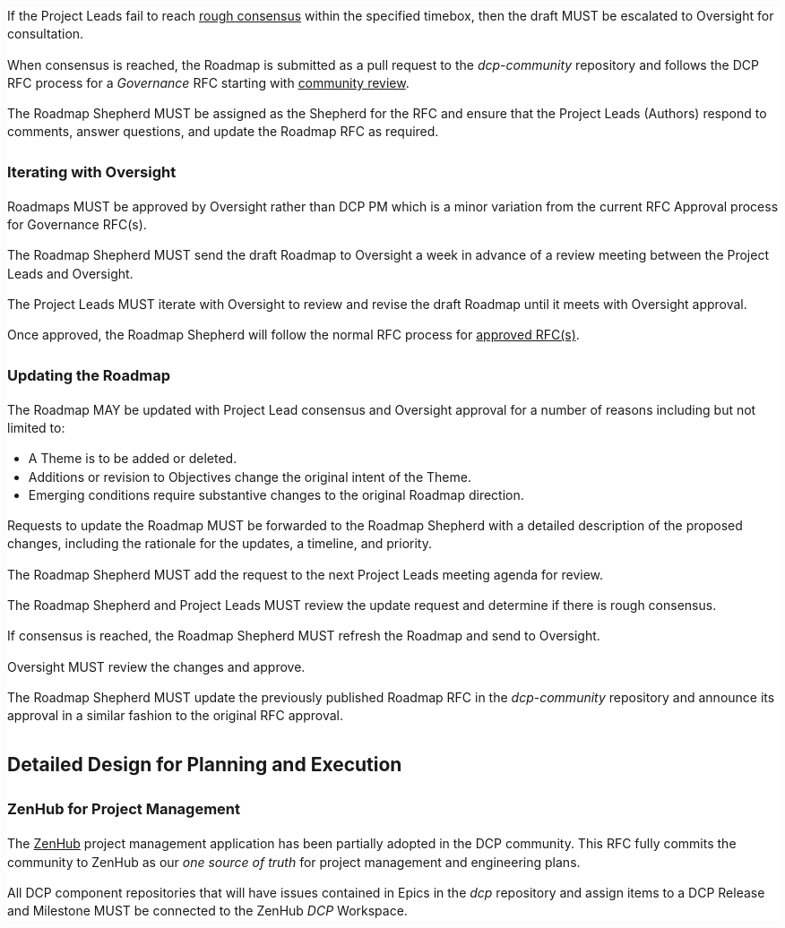 If the Project Leads fail to reach [rough consensus](https://tools.ietf.org/html/rfc7282) within the specified timebox, then the draft MUST be escalated to Oversight for consultation.

When consensus is reached, the Roadmap is submitted as a pull request to the *dcp-community* repository and follows the DCP RFC process for a *Governance* RFC starting with [community review](https://github.com/HumanCellAtlas/dcp-community/blob/master/rfcs/text/0001-rfc-process.md#reviewing-rfcs). 

The Roadmap Shepherd MUST be assigned as the Shepherd for the RFC and ensure that the Project Leads (Authors) respond to comments, answer questions, and update the Roadmap RFC as required.

### Iterating with Oversight
[Iterating with Oversight]: #iterating-with-oversight

Roadmaps MUST be approved by Oversight rather than DCP PM which is a minor variation from the current RFC Approval process for Governance RFC(s).

The Roadmap Shepherd MUST send the draft Roadmap to Oversight a week in advance of a review meeting between the Project Leads and Oversight.

The Project Leads MUST iterate with Oversight to review and revise the draft Roadmap until it meets with Oversight approval.

Once approved, the Roadmap Shepherd will follow the normal RFC process for [approved RFC(s)](https://github.com/HumanCellAtlas/dcp-community/blob/master/rfcs/text/0001-rfc-process.md#approving-rfcs).

### Updating the Roadmap

The Roadmap MAY be updated with Project Lead consensus and Oversight approval for a number of reasons including but not limited to:

* A Theme is to be added or deleted.
* Additions or revision to Objectives change the original intent of the Theme.
* Emerging conditions require substantive changes to the original Roadmap direction.

Requests to update the Roadmap MUST be forwarded to the Roadmap Shepherd with a detailed description of the proposed changes, including the rationale for the updates, a timeline, and priority.

The Roadmap Shepherd MUST add the request to the next Project Leads meeting agenda for review.

The Roadmap Shepherd and Project Leads MUST review the update request and determine if there is rough consensus.

If consensus is reached, the Roadmap Shepherd MUST refresh the Roadmap and send to Oversight. 

Oversight MUST review the changes and approve.

The Roadmap Shepherd MUST update the previously published Roadmap RFC in the *dcp-community* repository and announce its approval in a similar fashion to the original RFC approval.

## Detailed Design for Planning and Execution

### ZenHub for Project Management

The [ZenHub](https://www.zenhub.com/) project management application has been partially adopted in the DCP community. This RFC fully commits the community to ZenHub as our *one source of truth* for project management and engineering plans.

All DCP component repositories that will have issues contained in Epics in the _dcp_ repository and assign items to a DCP Release and Milestone MUST be connected to the ZenHub *DCP* Workspace. 
